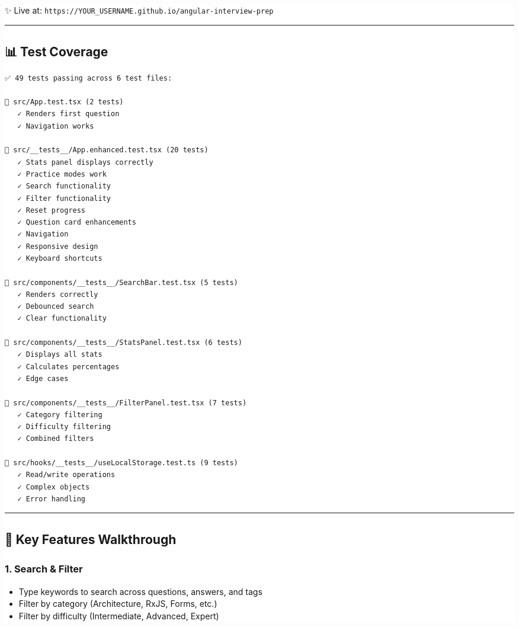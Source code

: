 ✨ Live at: `https://YOUR_USERNAME.github.io/angular-interview-prep`

---

## 📊 Test Coverage

```
✅ 49 tests passing across 6 test files:

📁 src/App.test.tsx (2 tests)
   ✓ Renders first question
   ✓ Navigation works

📁 src/__tests__/App.enhanced.test.tsx (20 tests)
   ✓ Stats panel displays correctly
   ✓ Practice modes work
   ✓ Search functionality
   ✓ Filter functionality
   ✓ Reset progress
   ✓ Question card enhancements
   ✓ Navigation
   ✓ Responsive design
   ✓ Keyboard shortcuts

📁 src/components/__tests__/SearchBar.test.tsx (5 tests)
   ✓ Renders correctly
   ✓ Debounced search
   ✓ Clear functionality

📁 src/components/__tests__/StatsPanel.test.tsx (6 tests)
   ✓ Displays all stats
   ✓ Calculates percentages
   ✓ Edge cases

📁 src/components/__tests__/FilterPanel.test.tsx (7 tests)
   ✓ Category filtering
   ✓ Difficulty filtering
   ✓ Combined filters

📁 src/hooks/__tests__/useLocalStorage.test.ts (9 tests)
   ✓ Read/write operations
   ✓ Complex objects
   ✓ Error handling
```

---

## 🎨 Key Features Walkthrough

### 1. Search & Filter
- Type keywords to search across questions, answers, and tags
- Filter by category (Architecture, RxJS, Forms, etc.)
- Filter by difficulty (Intermediate, Advanced, Expert)
